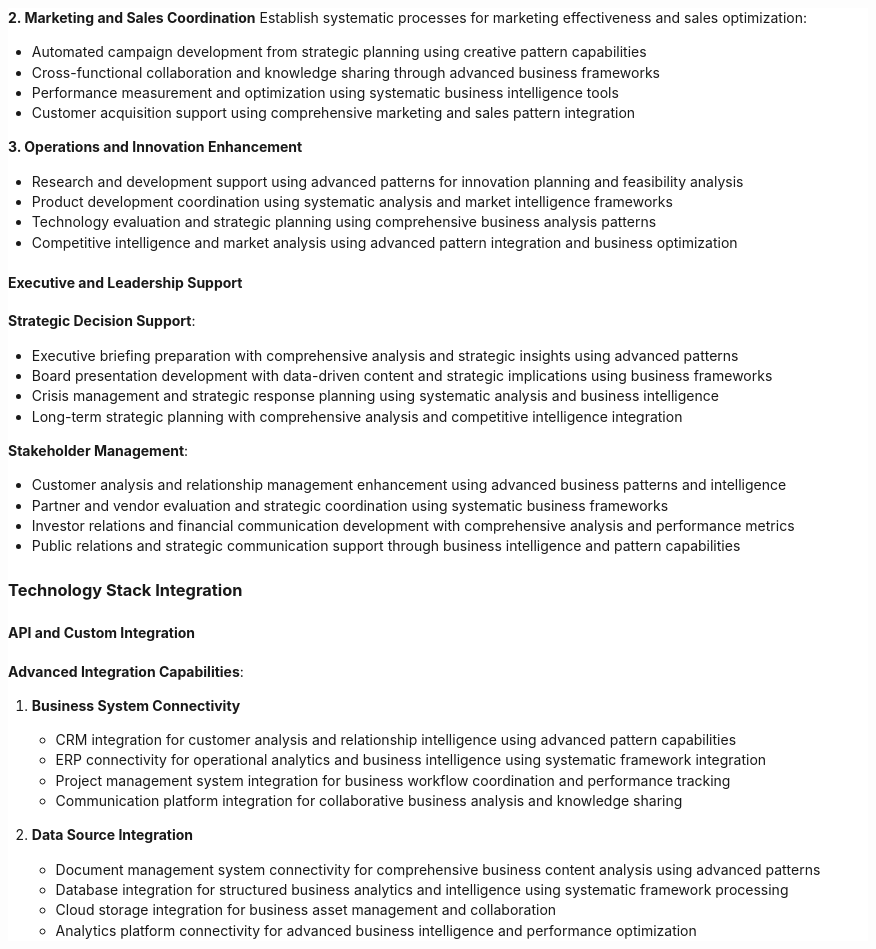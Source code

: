 **2. Marketing and Sales Coordination**
Establish systematic processes for marketing effectiveness and sales optimization:
- Automated campaign development from strategic planning using creative pattern capabilities
- Cross-functional collaboration and knowledge sharing through advanced business frameworks
- Performance measurement and optimization using systematic business intelligence tools
- Customer acquisition support using comprehensive marketing and sales pattern integration

**3. Operations and Innovation Enhancement**
- Research and development support using advanced patterns for innovation planning and feasibility analysis
- Product development coordination using systematic analysis and market intelligence frameworks
- Technology evaluation and strategic planning using comprehensive business analysis patterns
- Competitive intelligence and market analysis using advanced pattern integration and business optimization

#### Executive and Leadership Support

**Strategic Decision Support**:
- Executive briefing preparation with comprehensive analysis and strategic insights using advanced patterns
- Board presentation development with data-driven content and strategic implications using business frameworks
- Crisis management and strategic response planning using systematic analysis and business intelligence
- Long-term strategic planning with comprehensive analysis and competitive intelligence integration

**Stakeholder Management**:
- Customer analysis and relationship management enhancement using advanced business patterns and intelligence
- Partner and vendor evaluation and strategic coordination using systematic business frameworks
- Investor relations and financial communication development with comprehensive analysis and performance metrics
- Public relations and strategic communication support through business intelligence and pattern capabilities

### Technology Stack Integration

#### API and Custom Integration

**Advanced Integration Capabilities**:
1. **Business System Connectivity**
   - CRM integration for customer analysis and relationship intelligence using advanced pattern capabilities
   - ERP connectivity for operational analytics and business intelligence using systematic framework integration
   - Project management system integration for business workflow coordination and performance tracking
   - Communication platform integration for collaborative business analysis and knowledge sharing

2. **Data Source Integration**
   - Document management system connectivity for comprehensive business content analysis using advanced patterns
   - Database integration for structured business analytics and intelligence using systematic framework processing
   - Cloud storage integration for business asset management and collaboration
   - Analytics platform connectivity for advanced business intelligence and performance optimization
